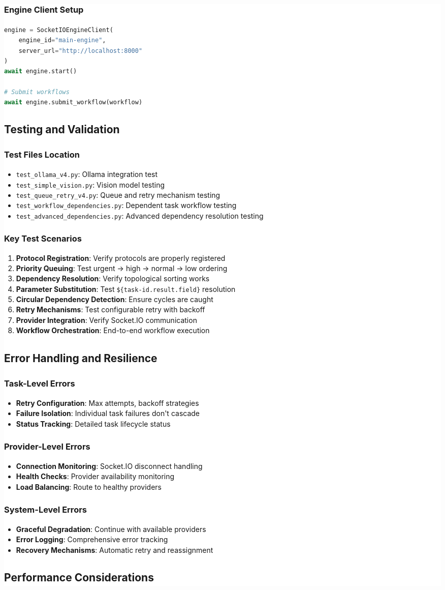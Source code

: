 ### Engine Client Setup
```python
engine = SocketIOEngineClient(
    engine_id="main-engine",
    server_url="http://localhost:8000"
)
await engine.start()

# Submit workflows
await engine.submit_workflow(workflow)
```

## Testing and Validation

### Test Files Location
- `test_ollama_v4.py`: Ollama integration test
- `test_simple_vision.py`: Vision model testing
- `test_queue_retry_v4.py`: Queue and retry mechanism testing
- `test_workflow_dependencies.py`: Dependent task workflow testing
- `test_advanced_dependencies.py`: Advanced dependency resolution testing

### Key Test Scenarios
1. **Protocol Registration**: Verify protocols are properly registered
2. **Priority Queuing**: Test urgent → high → normal → low ordering
3. **Dependency Resolution**: Verify topological sorting works
4. **Parameter Substitution**: Test `${task-id.result.field}` resolution
5. **Circular Dependency Detection**: Ensure cycles are caught
6. **Retry Mechanisms**: Test configurable retry with backoff
7. **Provider Integration**: Verify Socket.IO communication
8. **Workflow Orchestration**: End-to-end workflow execution

## Error Handling and Resilience

### Task-Level Errors
- **Retry Configuration**: Max attempts, backoff strategies
- **Failure Isolation**: Individual task failures don't cascade
- **Status Tracking**: Detailed task lifecycle status

### Provider-Level Errors
- **Connection Monitoring**: Socket.IO disconnect handling
- **Health Checks**: Provider availability monitoring
- **Load Balancing**: Route to healthy providers

### System-Level Errors
- **Graceful Degradation**: Continue with available providers
- **Error Logging**: Comprehensive error tracking
- **Recovery Mechanisms**: Automatic retry and reassignment

## Performance Considerations
